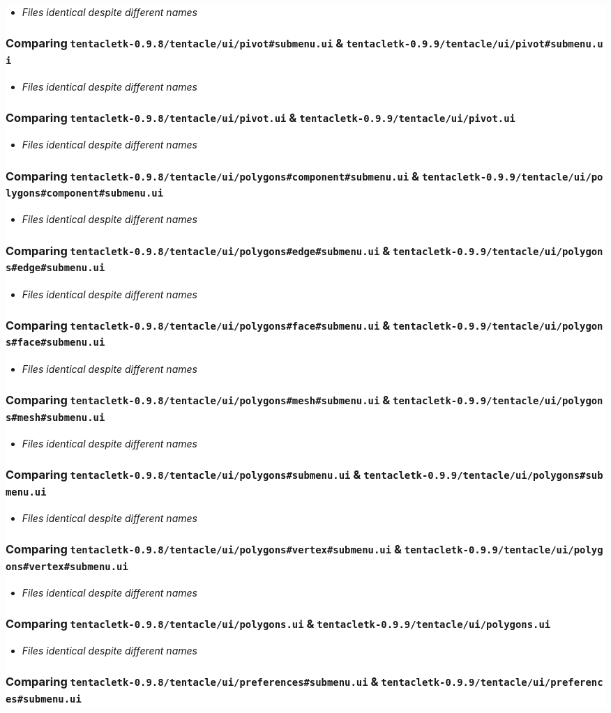  * *Files identical despite different names*

### Comparing `tentacletk-0.9.8/tentacle/ui/pivot#submenu.ui` & `tentacletk-0.9.9/tentacle/ui/pivot#submenu.ui`

 * *Files identical despite different names*

### Comparing `tentacletk-0.9.8/tentacle/ui/pivot.ui` & `tentacletk-0.9.9/tentacle/ui/pivot.ui`

 * *Files identical despite different names*

### Comparing `tentacletk-0.9.8/tentacle/ui/polygons#component#submenu.ui` & `tentacletk-0.9.9/tentacle/ui/polygons#component#submenu.ui`

 * *Files identical despite different names*

### Comparing `tentacletk-0.9.8/tentacle/ui/polygons#edge#submenu.ui` & `tentacletk-0.9.9/tentacle/ui/polygons#edge#submenu.ui`

 * *Files identical despite different names*

### Comparing `tentacletk-0.9.8/tentacle/ui/polygons#face#submenu.ui` & `tentacletk-0.9.9/tentacle/ui/polygons#face#submenu.ui`

 * *Files identical despite different names*

### Comparing `tentacletk-0.9.8/tentacle/ui/polygons#mesh#submenu.ui` & `tentacletk-0.9.9/tentacle/ui/polygons#mesh#submenu.ui`

 * *Files identical despite different names*

### Comparing `tentacletk-0.9.8/tentacle/ui/polygons#submenu.ui` & `tentacletk-0.9.9/tentacle/ui/polygons#submenu.ui`

 * *Files identical despite different names*

### Comparing `tentacletk-0.9.8/tentacle/ui/polygons#vertex#submenu.ui` & `tentacletk-0.9.9/tentacle/ui/polygons#vertex#submenu.ui`

 * *Files identical despite different names*

### Comparing `tentacletk-0.9.8/tentacle/ui/polygons.ui` & `tentacletk-0.9.9/tentacle/ui/polygons.ui`

 * *Files identical despite different names*

### Comparing `tentacletk-0.9.8/tentacle/ui/preferences#submenu.ui` & `tentacletk-0.9.9/tentacle/ui/preferences#submenu.ui`
